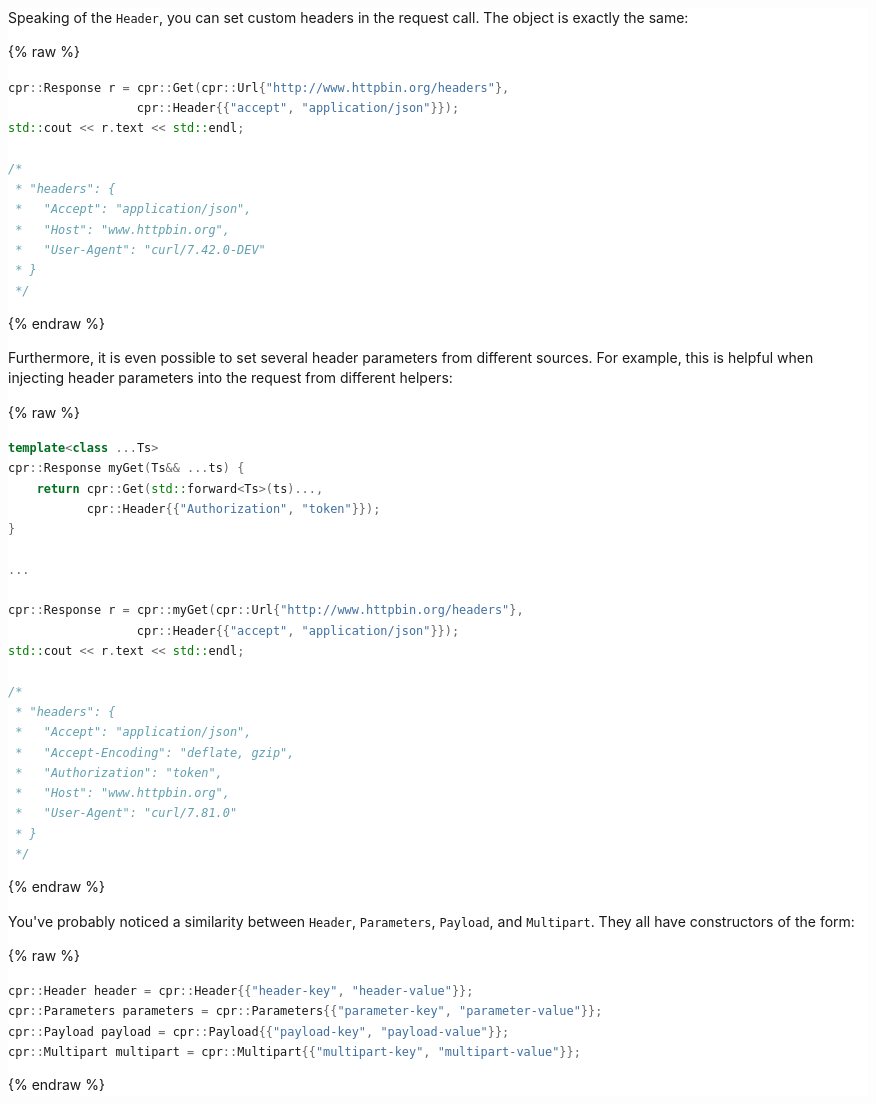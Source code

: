 Speaking of the `Header`, you can set custom headers in the request call. The object is exactly the same:

{% raw %}
```c++
cpr::Response r = cpr::Get(cpr::Url{"http://www.httpbin.org/headers"},
                  cpr::Header{{"accept", "application/json"}});
std::cout << r.text << std::endl;

/*
 * "headers": {
 *   "Accept": "application/json",
 *   "Host": "www.httpbin.org",
 *   "User-Agent": "curl/7.42.0-DEV"
 * }
 */
```
{% endraw %}

Furthermore, it is even possible to set several header parameters from different sources. For example, this is helpful when injecting header parameters into the request from different helpers:

{% raw %}
```c++
template<class ...Ts>
cpr::Response myGet(Ts&& ...ts) {
    return cpr::Get(std::forward<Ts>(ts)...,
           cpr::Header{{"Authorization", "token"}});
}

...

cpr::Response r = cpr::myGet(cpr::Url{"http://www.httpbin.org/headers"},
                  cpr::Header{{"accept", "application/json"}});
std::cout << r.text << std::endl;

/*
 * "headers": {
 *   "Accept": "application/json",
 *   "Accept-Encoding": "deflate, gzip",
 *   "Authorization": "token",
 *   "Host": "www.httpbin.org",
 *   "User-Agent": "curl/7.81.0"
 * }
 */
```
{% endraw %}

You've probably noticed a similarity between `Header`, `Parameters`, `Payload`, and `Multipart`. They all have constructors of the form:

{% raw %}
```c++
cpr::Header header = cpr::Header{{"header-key", "header-value"}};
cpr::Parameters parameters = cpr::Parameters{{"parameter-key", "parameter-value"}};
cpr::Payload payload = cpr::Payload{{"payload-key", "payload-value"}};
cpr::Multipart multipart = cpr::Multipart{{"multipart-key", "multipart-value"}};
```
{% endraw %}
